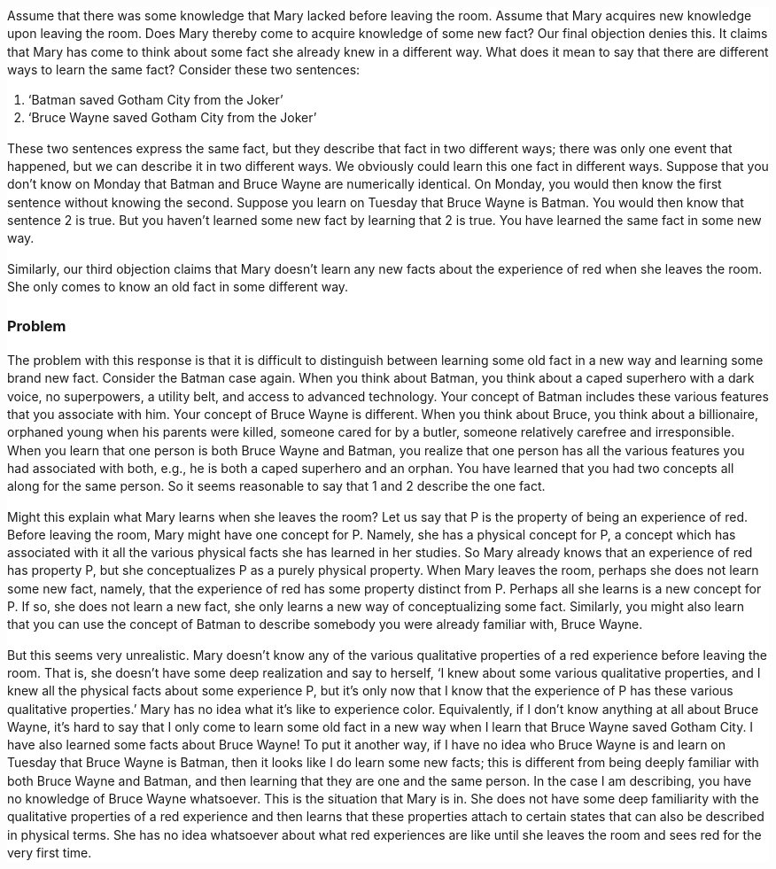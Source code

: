 

Assume that there was some knowledge that Mary lacked before leaving the room. Assume that Mary acquires new knowledge upon leaving the room. Does Mary thereby come to acquire knowledge of some new fact? Our final objection denies this. It claims that Mary has come to think about some fact she already knew in a different way. What does it mean to say that there are different ways to learn the same fact? Consider these two sentences: 

1. ‘Batman saved Gotham City from the Joker’
2. ‘Bruce Wayne saved Gotham City from the Joker’

These two sentences express the same fact, but they describe that fact in two different ways; there was only one event that happened, but we can describe it in two different ways. We obviously could learn this one fact in different ways. Suppose that you don’t know on Monday that Batman and Bruce Wayne are numerically identical. On Monday, you would then know the first sentence without knowing the second. Suppose you learn on Tuesday that Bruce Wayne is Batman. You would then know that sentence 2 is true. But you haven’t learned some new fact by learning that 2 is true. You have learned the same fact in some new way. 



Similarly, our third objection claims that Mary doesn’t learn any new facts about the experience of red when she leaves the room. She only comes to know an old fact in some different way.



### Problem

The problem with this response is that it is difficult to distinguish between learning some old fact in a new way and learning some brand new fact. Consider the Batman case again. When you think about Batman, you think about a caped superhero with a dark voice, no superpowers, a utility belt, and access to advanced technology. Your concept of Batman includes these various features that you associate with him. Your concept of Bruce Wayne is different. When you think about Bruce, you think about a billionaire, orphaned young when his parents were killed, someone cared for by a butler, someone relatively carefree and irresponsible. When you learn that one person is both Bruce Wayne and Batman, you realize that one person has all the various features you had associated with both, e.g., he is both a caped superhero and an orphan. You have learned that you had two concepts all along for the same person. So it seems reasonable to say that 1 and 2 describe the one fact.

Might this explain what Mary learns when she leaves the room? Let us say that P is the property of being an experience of red. Before leaving the room, Mary might have one concept for P. Namely, she has a physical concept for P, a concept which has associated with it all the various physical facts she has learned in her studies. So Mary already knows that an experience of red has property P, but she conceptualizes P as a purely physical property. When Mary leaves the room, perhaps she does not learn some new fact, namely, that the experience of red has some property distinct from P. Perhaps all she learns is a new concept for P. If so, she does not learn a new fact, she only learns a new way of conceptualizing some fact. Similarly, you might also learn that you can use the concept of Batman to describe somebody you were already familiar with, Bruce Wayne. 

But this seems very unrealistic. Mary doesn’t know any of the various qualitative properties of a red experience before leaving the room. That is, she doesn’t have some deep realization and say to herself, ‘I knew about some various qualitative properties, and I knew all the physical facts about some experience P, but it’s only now that I know that the experience of P has these various qualitative properties.’ Mary has no idea what it’s like to experience color. Equivalently, if I don’t know anything at all about Bruce Wayne, it’s hard to say that I only come to learn some old fact in a new way when I learn that Bruce Wayne saved Gotham City. I have also learned some facts about Bruce Wayne! To put it another way, if I have no idea who Bruce Wayne is and learn on Tuesday that Bruce Wayne is Batman, then it looks like I do learn some new facts; this is different from being deeply familiar with both Bruce Wayne and Batman, and then learning that they are one and the same person. In the case I am describing, you have no knowledge of Bruce Wayne whatsoever. This is the situation that Mary is in. She does not have some deep familiarity with the qualitative properties of a red experience and then learns that these properties attach to certain states that can also be described in physical terms. She has no idea whatsoever about what red experiences are like until she leaves the room and sees red for the very first time.
